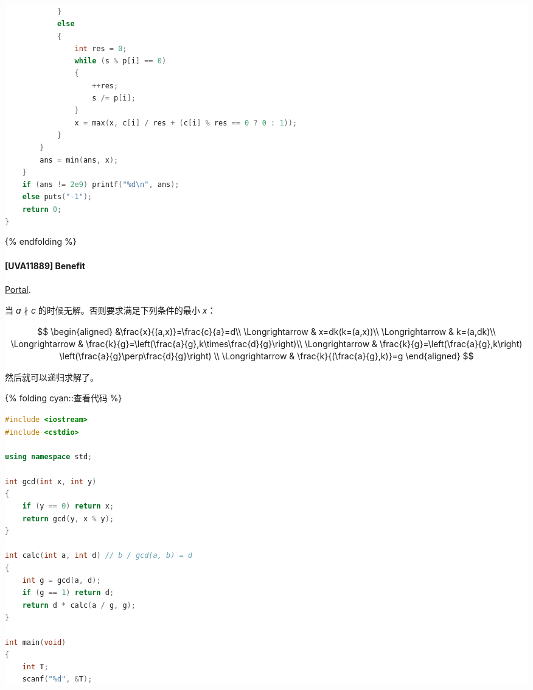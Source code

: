 ```cpp
            }
            else
            {
                int res = 0;
                while (s % p[i] == 0)
                {
                    ++res;
                    s /= p[i];
                }
                x = max(x, c[i] / res + (c[i] % res == 0 ? 0 : 1));
            }
        }
        ans = min(ans, x);
    }
    if (ans != 2e9) printf("%d\n", ans);
    else puts("-1");
    return 0;
}
```
{% endfolding %}

#### [UVA11889] Benefit

[Portal](https://www.luogu.com.cn/problem/UVA11889).

当 $a\nmid c$ 的时候无解。否则要求满足下列条件的最小 $x$：

$$
\begin{aligned}
&\frac{x}{(a,x)}=\frac{c}{a}=d\\
\Longrightarrow & x=dk(k=(a,x))\\
\Longrightarrow & k=(a,dk)\\
\Longrightarrow & \frac{k}{g}=\left(\frac{a}{g},k\times\frac{d}{g}\right)\\
\Longrightarrow & \frac{k}{g}=\left(\frac{a}{g},k\right) \left(\frac{a}{g}\perp\frac{d}{g}\right) \\
\Longrightarrow & \frac{k}{(\frac{a}{g},k)}=g
\end{aligned}
$$

然后就可以递归求解了。

{% folding cyan::查看代码 %}
```cpp
#include <iostream>
#include <cstdio>

using namespace std;

int gcd(int x, int y)
{
    if (y == 0) return x;
    return gcd(y, x % y);
}

int calc(int a, int d) // b / gcd(a, b) = d
{
    int g = gcd(a, d);
    if (g == 1) return d;
    return d * calc(a / g, g);
}

int main(void)
{
    int T;
    scanf("%d", &T);
```
